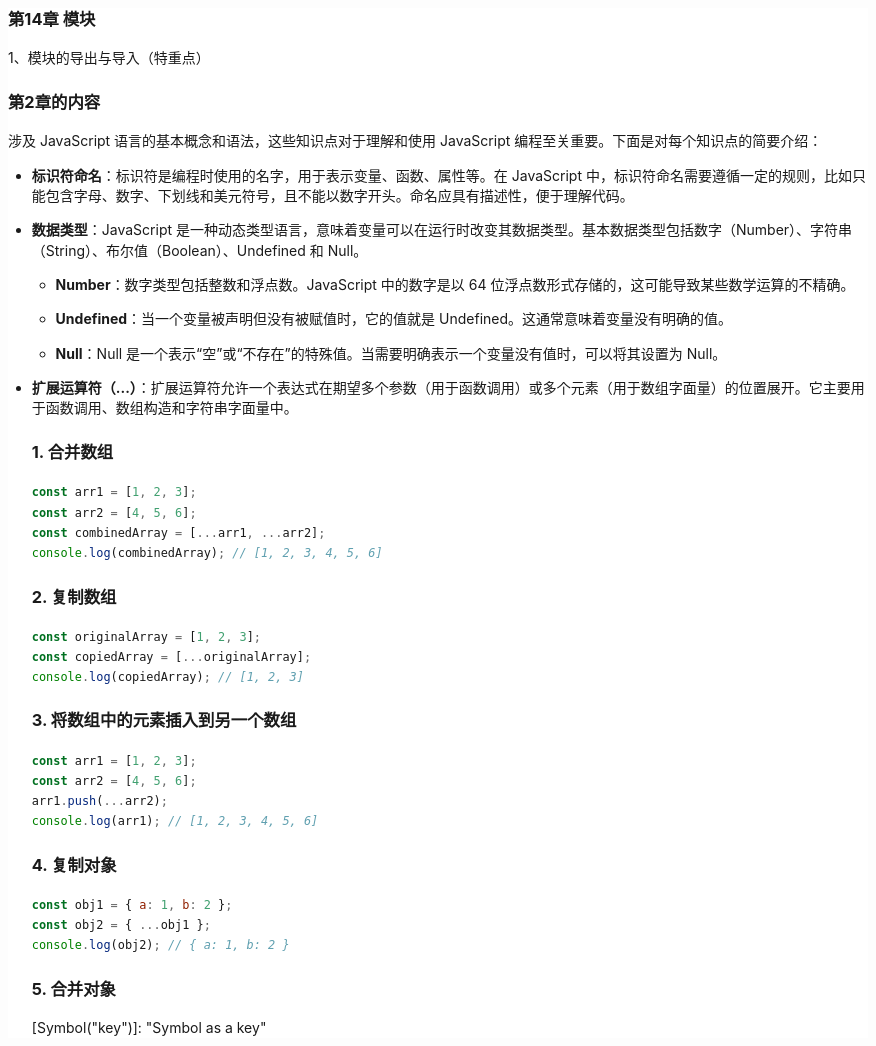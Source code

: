 ### 第14章 模块  
1、模块的导出与导入（特重点）  
  
  

### 第2章的内容

涉及 JavaScript 语言的基本概念和语法，这些知识点对于理解和使用 JavaScript 编程至关重要。下面是对每个知识点的简要介绍：

- **标识符命名**：标识符是编程时使用的名字，用于表示变量、函数、属性等。在 JavaScript 中，标识符命名需要遵循一定的规则，比如只能包含字母、数字、下划线和美元符号，且不能以数字开头。命名应具有描述性，便于理解代码。

- **数据类型**：JavaScript 是一种动态类型语言，意味着变量可以在运行时改变其数据类型。基本数据类型包括数字（Number）、字符串（String）、布尔值（Boolean）、Undefined 和 Null。

  - **Number**：数字类型包括整数和浮点数。JavaScript 中的数字是以 64 位浮点数形式存储的，这可能导致某些数学运算的不精确。

  - **Undefined**：当一个变量被声明但没有被赋值时，它的值就是 Undefined。这通常意味着变量没有明确的值。

  - **Null**：Null 是一个表示“空”或“不存在”的特殊值。当需要明确表示一个变量没有值时，可以将其设置为 Null。

- **扩展运算符（...）**：扩展运算符允许一个表达式在期望多个参数（用于函数调用）或多个元素（用于数组字面量）的位置展开。它主要用于函数调用、数组构造和字符串字面量中。
  ### 1. 合并数组

  ```javascript
  const arr1 = [1, 2, 3];
  const arr2 = [4, 5, 6];
  const combinedArray = [...arr1, ...arr2];
  console.log(combinedArray); // [1, 2, 3, 4, 5, 6]
  ```

  ### 2. 复制数组

  ```javascript
  const originalArray = [1, 2, 3];
  const copiedArray = [...originalArray];
  console.log(copiedArray); // [1, 2, 3]
  ```

  ### 3. 将数组中的元素插入到另一个数组

  ```javascript
  const arr1 = [1, 2, 3];
  const arr2 = [4, 5, 6];
  arr1.push(...arr2);
  console.log(arr1); // [1, 2, 3, 4, 5, 6]
  ```

  ### 4. 复制对象

  ```javascript
  const obj1 = { a: 1, b: 2 };
  const obj2 = { ...obj1 };
  console.log(obj2); // { a: 1, b: 2 }
  ```

  ### 5. 合并对象


  [Symbol("key")]: "Symbol as a key"